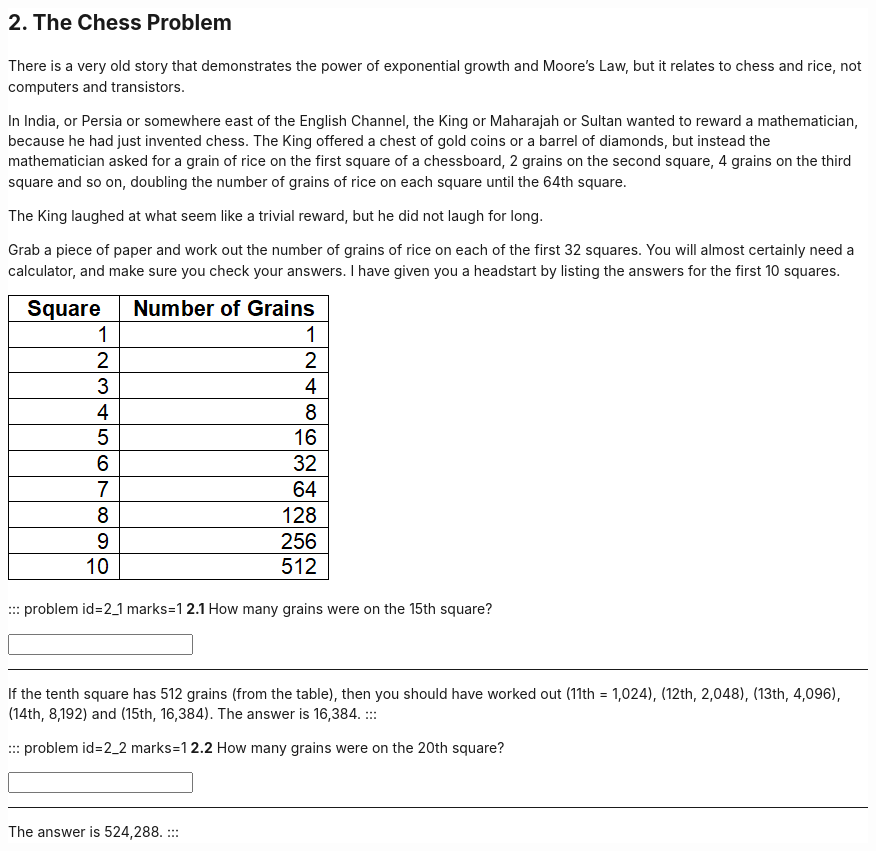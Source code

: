 
## 2. The Chess Problem

There is a very old story that demonstrates the power of exponential growth and
Moore’s Law, but it relates to chess and rice, not computers and transistors.

In India, or Persia or somewhere east of the English Channel, the King or
Maharajah or Sultan wanted to reward a mathematician, because he had just
invented chess. The King offered a chest of gold coins or a barrel of diamonds,
but instead the mathematician asked for a grain of rice on the first square of a
chessboard, 2 grains on the second square, 4 grains on the third square and so
on, doubling the number of grains of rice on each square until the 64th square.

The King laughed at what seem like a trivial reward, but he did not laugh for
long.

Grab a piece of paper and work out the number of grains of rice on each of the
first 32 squares. You will almost certainly need a calculator, and make sure you
check your answers. I have given you a headstart by listing the answers for the
first 10 squares.

![](/resources/7-04-sumaze/rice-count-table.png)

::: problem id=2_1 marks=1
__2.1__ How many grains were on the 15th square?

<input type="number" x-input="p_2_1, 16384"/>  

---
If the tenth square has 512 grains (from the table), then you should have
worked out (11th = 1,024), (12th, 2,048), (13th, 4,096), (14th, 8,192) and
(15th, 16,384). The answer is 16,384.
:::

::: problem id=2_2 marks=1
**2.2** How many grains were on the 20th square? 

<input type="number" x-input="p_2_2, 524288"/>  

---
The answer is 524,288.
:::
